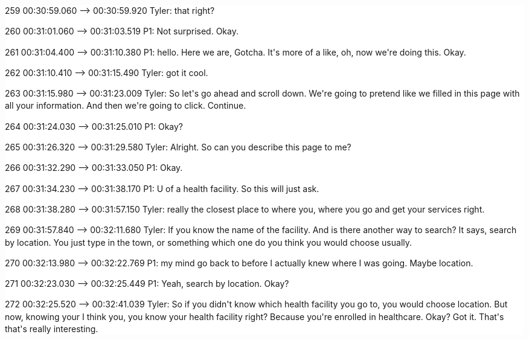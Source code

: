 259
00:30:59.060 --> 00:30:59.920
Tyler: that right?

260
00:31:01.060 --> 00:31:03.519
P1: Not surprised. Okay.

261
00:31:04.400 --> 00:31:10.380
P1: hello. Here we are, Gotcha. It's more of a like, oh, now we're doing this. Okay.

262
00:31:10.410 --> 00:31:15.490
Tyler: got it cool.

263
00:31:15.980 --> 00:31:23.009
Tyler: So let's go ahead and scroll down. We're going to pretend like we filled in this page with all your information. And then we're going to click. Continue.

264
00:31:24.030 --> 00:31:25.010
P1: Okay?

265
00:31:26.320 --> 00:31:29.580
Tyler: Alright. So can you describe this page to me?

266
00:31:32.290 --> 00:31:33.050
P1: Okay.

267
00:31:34.230 --> 00:31:38.170
P1: U of a health facility. So this will just ask.

268
00:31:38.280 --> 00:31:57.150
Tyler: really the closest place to where you, where you go and get your services right.

269
00:31:57.840 --> 00:32:11.680
Tyler: If you know the name of the facility. And is there another way to search? It says, search by location. You just type in the town, or something which one do you think you would choose usually.

270
00:32:13.980 --> 00:32:22.769
P1:  my mind go back to before I actually knew where I was going. Maybe location.

271
00:32:23.030 --> 00:32:25.449
P1: Yeah, search by location. Okay?

272
00:32:25.520 --> 00:32:41.039
Tyler: So if you didn't know which health facility you go to, you would choose location. But now, knowing your I think you, you know your health facility right? Because you're enrolled in healthcare. Okay? Got it. That's that's really interesting.
